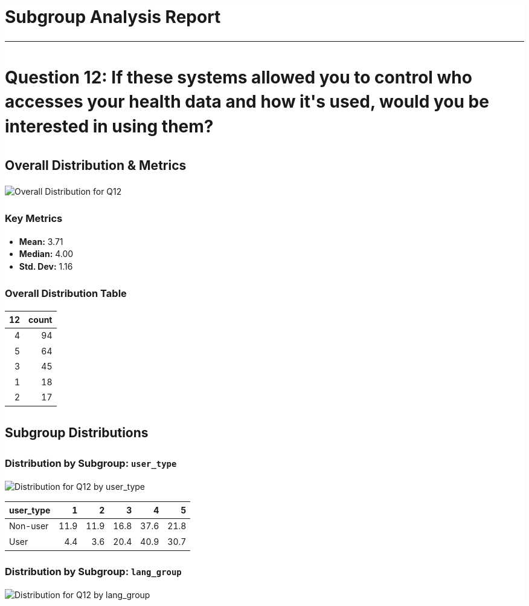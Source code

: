 # Subgroup Analysis Report

---

# Question 12: If these systems allowed you to control who accesses your health data and how it's used, would you be interested in using them? 

## Overall Distribution & Metrics

![Overall Distribution for Q12](../data/img/subgroup_ana/Q12_overall_dist.png)

### Key Metrics

- **Mean:** 3.71
- **Median:** 4.00
- **Std. Dev:** 1.16

### Overall Distribution Table

|   12 |   count |
|-----:|--------:|
|    4 |      94 |
|    5 |      64 |
|    3 |      45 |
|    1 |      18 |
|    2 |      17 |

## Subgroup Distributions

### Distribution by Subgroup: `user_type`

![Distribution for Q12 by user_type](../data/img/subgroup_ana/Q12_by_user_type.png)

| user_type   |    1 |    2 |    3 |    4 |    5 |
|:------------|-----:|-----:|-----:|-----:|-----:|
| Non-user    | 11.9 | 11.9 | 16.8 | 37.6 | 21.8 |
| User        |  4.4 |  3.6 | 20.4 | 40.9 | 30.7 |

### Distribution by Subgroup: `lang_group`

![Distribution for Q12 by lang_group](../data/img/subgroup_ana/Q12_by_lang_group.png)
